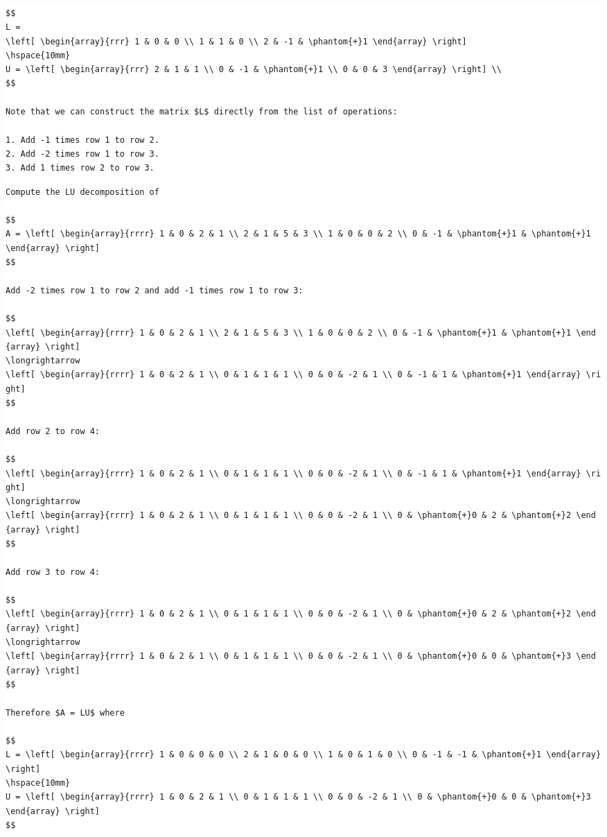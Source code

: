 ```{div} example
$$
L =
\left[ \begin{array}{rrr} 1 & 0 & 0 \\ 1 & 1 & 0 \\ 2 & -1 & \phantom{+}1 \end{array} \right]
\hspace{10mm}
U = \left[ \begin{array}{rrr} 2 & 1 & 1 \\ 0 & -1 & \phantom{+}1 \\ 0 & 0 & 3 \end{array} \right] \\
$$

Note that we can construct the matrix $L$ directly from the list of operations:

1. Add -1 times row 1 to row 2.
2. Add -2 times row 1 to row 3.
3. Add 1 times row 2 to row 3.
```

```{div} example
Compute the LU decomposition of

$$
A = \left[ \begin{array}{rrrr} 1 & 0 & 2 & 1 \\ 2 & 1 & 5 & 3 \\ 1 & 0 & 0 & 2 \\ 0 & -1 & \phantom{+}1 & \phantom{+}1 \end{array} \right]
$$

Add -2 times row 1 to row 2 and add -1 times row 1 to row 3:

$$
\left[ \begin{array}{rrrr} 1 & 0 & 2 & 1 \\ 2 & 1 & 5 & 3 \\ 1 & 0 & 0 & 2 \\ 0 & -1 & \phantom{+}1 & \phantom{+}1 \end{array} \right]
\longrightarrow
\left[ \begin{array}{rrrr} 1 & 0 & 2 & 1 \\ 0 & 1 & 1 & 1 \\ 0 & 0 & -2 & 1 \\ 0 & -1 & 1 & \phantom{+}1 \end{array} \right]
$$

Add row 2 to row 4:

$$
\left[ \begin{array}{rrrr} 1 & 0 & 2 & 1 \\ 0 & 1 & 1 & 1 \\ 0 & 0 & -2 & 1 \\ 0 & -1 & 1 & \phantom{+}1 \end{array} \right]
\longrightarrow
\left[ \begin{array}{rrrr} 1 & 0 & 2 & 1 \\ 0 & 1 & 1 & 1 \\ 0 & 0 & -2 & 1 \\ 0 & \phantom{+}0 & 2 & \phantom{+}2 \end{array} \right]
$$

Add row 3 to row 4:

$$
\left[ \begin{array}{rrrr} 1 & 0 & 2 & 1 \\ 0 & 1 & 1 & 1 \\ 0 & 0 & -2 & 1 \\ 0 & \phantom{+}0 & 2 & \phantom{+}2 \end{array} \right]
\longrightarrow
\left[ \begin{array}{rrrr} 1 & 0 & 2 & 1 \\ 0 & 1 & 1 & 1 \\ 0 & 0 & -2 & 1 \\ 0 & \phantom{+}0 & 0 & \phantom{+}3 \end{array} \right]
$$

Therefore $A = LU$ where

$$
L = \left[ \begin{array}{rrrr} 1 & 0 & 0 & 0 \\ 2 & 1 & 0 & 0 \\ 1 & 0 & 1 & 0 \\ 0 & -1 & -1 & \phantom{+}1 \end{array} \right]
\hspace{10mm}
U = \left[ \begin{array}{rrrr} 1 & 0 & 2 & 1 \\ 0 & 1 & 1 & 1 \\ 0 & 0 & -2 & 1 \\ 0 & \phantom{+}0 & 0 & \phantom{+}3 \end{array} \right]
$$
```
